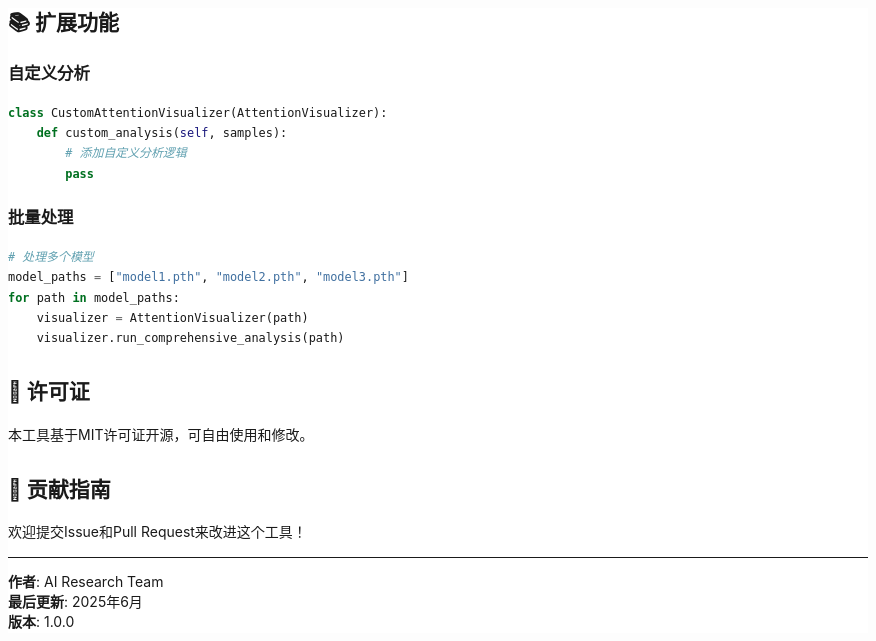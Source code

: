 ## 📚 扩展功能

### 自定义分析
```python
class CustomAttentionVisualizer(AttentionVisualizer):
    def custom_analysis(self, samples):
        # 添加自定义分析逻辑
        pass
```

### 批量处理
```python
# 处理多个模型
model_paths = ["model1.pth", "model2.pth", "model3.pth"]
for path in model_paths:
    visualizer = AttentionVisualizer(path)
    visualizer.run_comprehensive_analysis(path)
```

## 📄 许可证

本工具基于MIT许可证开源，可自由使用和修改。

## 🤝 贡献指南

欢迎提交Issue和Pull Request来改进这个工具！

---

**作者**: AI Research Team  
**最后更新**: 2025年6月  
**版本**: 1.0.0 